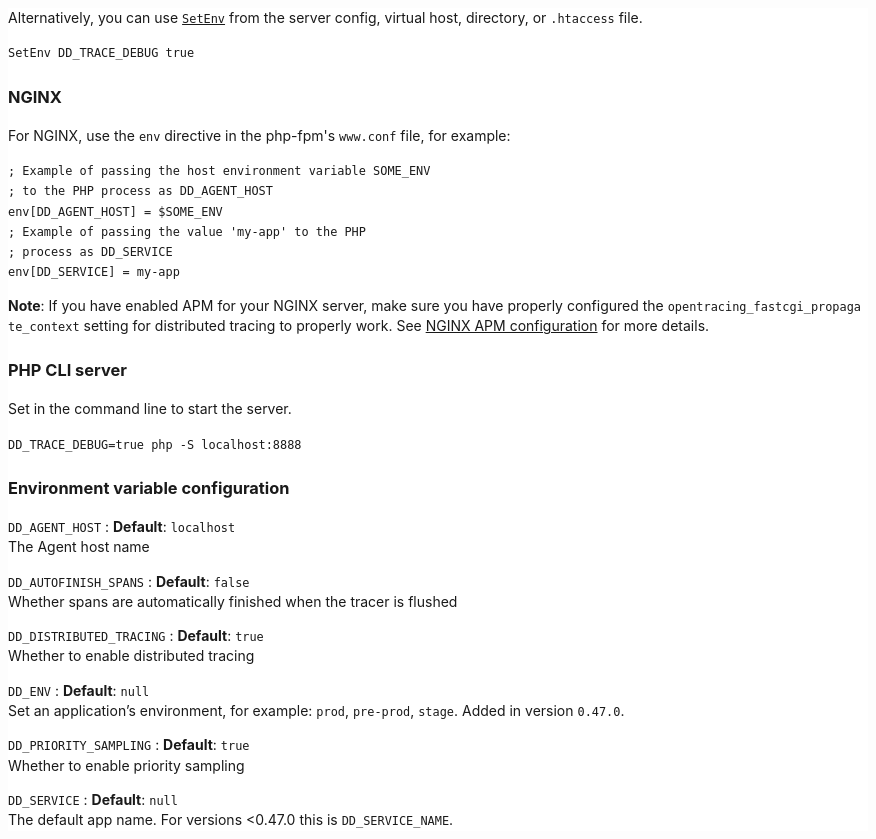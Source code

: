Alternatively, you can use [`SetEnv`][9] from the server config, virtual host, directory, or `.htaccess` file.

```text
SetEnv DD_TRACE_DEBUG true
```

### NGINX

For NGINX, use the `env` directive in the php-fpm's `www.conf` file, for example:

```
; Example of passing the host environment variable SOME_ENV
; to the PHP process as DD_AGENT_HOST
env[DD_AGENT_HOST] = $SOME_ENV
; Example of passing the value 'my-app' to the PHP
; process as DD_SERVICE
env[DD_SERVICE] = my-app
```

**Note**: If you have enabled APM for your NGINX server, make sure you have properly configured the `opentracing_fastcgi_propagate_context` setting for distributed tracing to properly work. See [NGINX APM configuration][10] for more details.

### PHP CLI server

Set in the command line to start the server.

```text
DD_TRACE_DEBUG=true php -S localhost:8888
```

### Environment variable configuration

`DD_AGENT_HOST`
: **Default**: `localhost` <br>
The Agent host name

`DD_AUTOFINISH_SPANS`
: **Default**: `false`<br>
Whether spans are automatically finished when the tracer is flushed

`DD_DISTRIBUTED_TRACING`
: **Default**: `true`<br>
Whether to enable distributed tracing

`DD_ENV`
: **Default**: `null`<br>
Set an application’s environment, for example: `prod`, `pre-prod`, `stage`. Added in version `0.47.0`.

`DD_PRIORITY_SAMPLING`
: **Default**: `true`<br>
Whether to enable priority sampling

`DD_SERVICE`
: **Default**: `null`<br>
The default app name. For versions <0.47.0 this is `DD_SERVICE_NAME`.


[1]: /agent/guide/agent-configuration-files/#agent-main-configuration-file
[1]: /tracing/serverless_functions/
[1]: /agent/basic_agent_usage/heroku/#installation
[2]: /integrations/cloud_foundry/#trace-collection
[3]: /integrations/amazon_elasticbeanstalk/
[4]: /infrastructure/serverless/azure_app_services/#overview
[5]: /integrations/
[6]: /help/
[1]: /tracing/compatibility_requirements/php
[2]: https://app.datadoghq.com/apm/docs
[3]: /tracing/visualization/
[4]: https://github.com/DataDog/dd-trace-php/blob/master/CONTRIBUTING.md
[5]: https://github.com/DataDog/dd-trace-php/releases/latest
[6]: https://app.datadoghq.com/apm/services
[7]: /tracing/troubleshooting/tracer_startup_logs?tab=php#php-info
[8]: /tracing/faq/php-tracer-manual-installation
[9]: https://httpd.apache.org/docs/2.4/mod/mod_env.html#setenv
[10]: /tracing/setup/nginx/#nginx-and-fastcgi
[11]: https://github.com/mind04/mod-ruid2
[12]: https://www.php.net/manual/en/ini.core.php#ini.open-basedir
[13]: https://packages.sury.org/php/
[14]: https://wiki.debian.org/HowToGetABacktrace
[15]: https://launchpad.net/~ondrej/+archive/ubuntu/php
[16]: https://wiki.ubuntu.com/Debug%20Symbol%20Packages
[17]: https://wiki.ubuntu.com/Debug%20Symbol%20Packages#Getting_-dbgsym.ddeb_packages
[18]: https://valgrind.org/docs/manual/manual-core.html#manual-core.comment